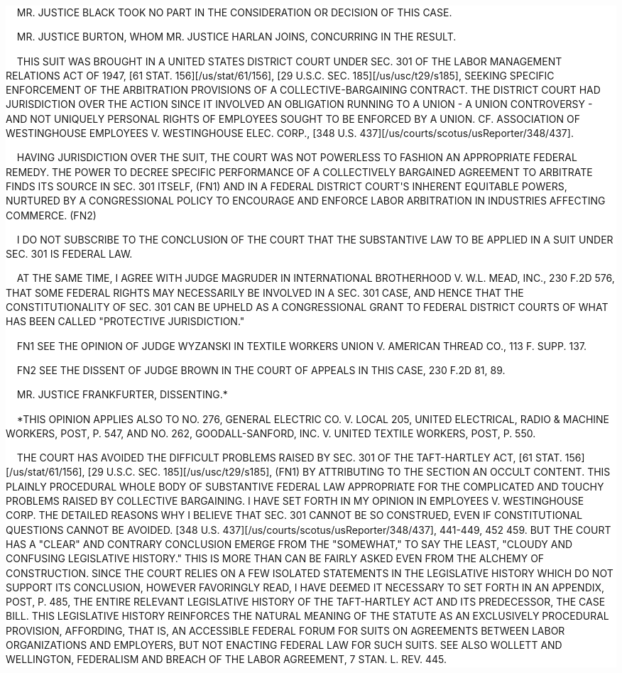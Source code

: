     MR. JUSTICE BLACK TOOK NO PART IN THE CONSIDERATION OR DECISION OF THIS CASE.

    MR. JUSTICE BURTON, WHOM MR. JUSTICE HARLAN JOINS, CONCURRING IN THE RESULT.

    THIS SUIT WAS BROUGHT IN A UNITED STATES DISTRICT COURT UNDER SEC. 301 OF THE LABOR MANAGEMENT RELATIONS ACT OF 1947, [61 STAT. 156][/us/stat/61/156], [29 U.S.C. SEC. 185][/us/usc/t29/s185], SEEKING SPECIFIC ENFORCEMENT OF THE ARBITRATION PROVISIONS OF A COLLECTIVE-BARGAINING CONTRACT.  THE DISTRICT COURT HAD JURISDICTION OVER THE ACTION SINCE IT INVOLVED AN OBLIGATION RUNNING TO A UNION - A UNION CONTROVERSY - AND NOT UNIQUELY PERSONAL RIGHTS OF EMPLOYEES SOUGHT TO BE ENFORCED BY A UNION.  CF. ASSOCIATION OF WESTINGHOUSE EMPLOYEES V. WESTINGHOUSE ELEC.  CORP., [348 U.S. 437][/us/courts/scotus/usReporter/348/437].

    HAVING JURISDICTION OVER THE SUIT, THE COURT WAS NOT POWERLESS TO FASHION AN APPROPRIATE FEDERAL REMEDY.  THE POWER TO DECREE SPECIFIC PERFORMANCE OF A COLLECTIVELY BARGAINED AGREEMENT TO ARBITRATE FINDS ITS SOURCE IN SEC. 301 ITSELF, (FN1) AND IN A FEDERAL DISTRICT COURT'S INHERENT EQUITABLE POWERS, NURTURED BY A CONGRESSIONAL POLICY TO ENCOURAGE AND ENFORCE LABOR ARBITRATION IN INDUSTRIES AFFECTING COMMERCE.  (FN2)

    I DO NOT SUBSCRIBE TO THE CONCLUSION OF THE COURT THAT THE SUBSTANTIVE LAW TO BE APPLIED IN A SUIT UNDER SEC. 301 IS FEDERAL LAW.

    AT THE SAME TIME, I AGREE WITH JUDGE MAGRUDER IN INTERNATIONAL BROTHERHOOD V. W.L. MEAD, INC., 230 F.2D 576, THAT SOME FEDERAL RIGHTS MAY NECESSARILY BE INVOLVED IN A SEC. 301 CASE, AND HENCE THAT THE CONSTITUTIONALITY OF SEC. 301 CAN BE UPHELD AS A CONGRESSIONAL GRANT TO FEDERAL DISTRICT COURTS OF WHAT HAS BEEN CALLED "PROTECTIVE JURISDICTION."

    FN1  SEE THE OPINION OF JUDGE WYZANSKI IN TEXTILE WORKERS UNION V. AMERICAN THREAD CO., 113 F. SUPP. 137.

    FN2  SEE THE DISSENT OF JUDGE BROWN IN THE COURT OF APPEALS IN THIS CASE, 230 F.2D 81, 89.

    MR. JUSTICE FRANKFURTER, DISSENTING.\*

    \*THIS OPINION APPLIES ALSO TO NO. 276, GENERAL ELECTRIC CO. V. LOCAL 205, UNITED ELECTRICAL, RADIO & MACHINE WORKERS, POST, P. 547, AND NO. 262, GOODALL-SANFORD, INC. V. UNITED TEXTILE WORKERS, POST, P. 550.

    THE COURT HAS AVOIDED THE DIFFICULT PROBLEMS RAISED BY SEC. 301 OF THE TAFT-HARTLEY ACT, [61 STAT. 156][/us/stat/61/156], [29 U.S.C. SEC. 185][/us/usc/t29/s185], (FN1) BY ATTRIBUTING TO THE SECTION AN OCCULT CONTENT.  THIS PLAINLY PROCEDURAL WHOLE BODY OF SUBSTANTIVE FEDERAL LAW APPROPRIATE FOR THE COMPLICATED AND TOUCHY PROBLEMS RAISED BY COLLECTIVE BARGAINING.  I HAVE SET FORTH IN MY OPINION IN EMPLOYEES V. WESTINGHOUSE CORP. THE DETAILED REASONS WHY I BELIEVE THAT SEC. 301 CANNOT BE SO CONSTRUED, EVEN IF CONSTITUTIONAL QUESTIONS CANNOT BE AVOIDED.  [348 U.S. 437][/us/courts/scotus/usReporter/348/437], 441-449, 452 459.  BUT THE COURT HAS A "CLEAR" AND CONTRARY CONCLUSION EMERGE FROM THE "SOMEWHAT," TO SAY THE LEAST, "CLOUDY AND CONFUSING LEGISLATIVE HISTORY."  THIS IS MORE THAN CAN BE FAIRLY ASKED EVEN FROM THE ALCHEMY OF CONSTRUCTION.  SINCE THE COURT RELIES ON A FEW ISOLATED STATEMENTS IN THE LEGISLATIVE HISTORY WHICH DO NOT SUPPORT ITS CONCLUSION, HOWEVER FAVORINGLY READ, I HAVE DEEMED IT NECESSARY TO SET FORTH IN AN APPENDIX, POST, P. 485, THE ENTIRE RELEVANT LEGISLATIVE HISTORY OF THE TAFT-HARTLEY ACT AND ITS PREDECESSOR, THE CASE BILL.  THIS LEGISLATIVE HISTORY REINFORCES THE NATURAL MEANING OF THE STATUTE AS AN EXCLUSIVELY PROCEDURAL PROVISION, AFFORDING, THAT IS, AN ACCESSIBLE FEDERAL FORUM FOR SUITS ON AGREEMENTS BETWEEN LABOR ORGANIZATIONS AND EMPLOYERS, BUT NOT ENACTING FEDERAL LAW FOR SUCH SUITS.  SEE ALSO WOLLETT AND WELLINGTON, FEDERALISM AND BREACH OF THE LABOR AGREEMENT, 7 STAN.  L. REV. 445.
